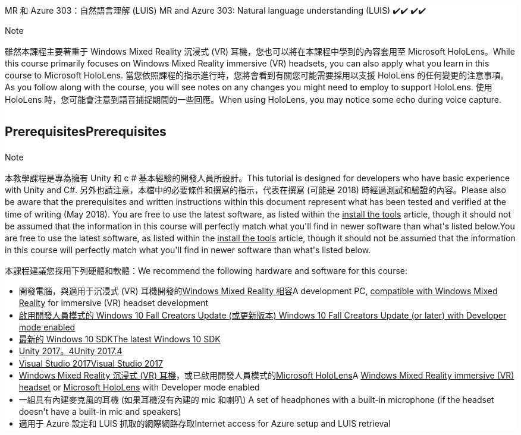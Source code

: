<td><span data-ttu-id="88e26-131">MR 和 Azure 303：自然語言理解 (LUIS) </span><span class="sxs-lookup"><span data-stu-id="88e26-131">MR and Azure 303: Natural language understanding (LUIS)</span></span></td><td style="text-align: center;"> <span data-ttu-id="88e26-132">✔️</span><span class="sxs-lookup"><span data-stu-id="88e26-132">✔️</span></span></td><td style="text-align: center;"> <span data-ttu-id="88e26-133">✔️</span><span class="sxs-lookup"><span data-stu-id="88e26-133">✔️</span></span></td>
</tr>
</table>

> [!NOTE]
> <span data-ttu-id="88e26-134">雖然本課程主要著重于 Windows Mixed Reality 沉浸式 (VR) 耳機，您也可以將在本課程中學到的內容套用至 Microsoft HoloLens。</span><span class="sxs-lookup"><span data-stu-id="88e26-134">While this course primarily focuses on Windows Mixed Reality immersive (VR) headsets, you can also apply what you learn in this course to Microsoft HoloLens.</span></span> <span data-ttu-id="88e26-135">當您依照課程的指示進行時，您將會看到有關您可能需要採用以支援 HoloLens 的任何變更的注意事項。</span><span class="sxs-lookup"><span data-stu-id="88e26-135">As you follow along with the course, you will see notes on any changes you might need to employ to support HoloLens.</span></span> <span data-ttu-id="88e26-136">使用 HoloLens 時，您可能會注意到語音捕捉期間的一些回應。</span><span class="sxs-lookup"><span data-stu-id="88e26-136">When using HoloLens, you may notice some echo during voice capture.</span></span>

## <a name="prerequisites"></a><span data-ttu-id="88e26-137">Prerequisites</span><span class="sxs-lookup"><span data-stu-id="88e26-137">Prerequisites</span></span>

> [!NOTE]
> <span data-ttu-id="88e26-138">本教學課程是專為擁有 Unity 和 c # 基本經驗的開發人員所設計。</span><span class="sxs-lookup"><span data-stu-id="88e26-138">This tutorial is designed for developers who have basic experience with Unity and C#.</span></span> <span data-ttu-id="88e26-139">另外也請注意，本檔中的必要條件和撰寫的指示，代表在撰寫 (可能是 2018) 時經過測試和驗證的內容。</span><span class="sxs-lookup"><span data-stu-id="88e26-139">Please also be aware that the prerequisites and written instructions within this document represent what has been tested and verified at the time of writing (May 2018).</span></span> <span data-ttu-id="88e26-140">You are free to use the latest software, as listed within the [install the tools](../../install-the-tools.md) article, though it should not be assumed that the information in this course will perfectly match what you'll find in newer software than what's listed below.</span><span class="sxs-lookup"><span data-stu-id="88e26-140">You are free to use the latest software, as listed within the [install the tools](../../install-the-tools.md) article, though it should not be assumed that the information in this course will perfectly match what you'll find in newer software than what's listed below.</span></span>

<span data-ttu-id="88e26-141">本課程建議您採用下列硬體和軟體：</span><span class="sxs-lookup"><span data-stu-id="88e26-141">We recommend the following hardware and software for this course:</span></span>

- <span data-ttu-id="88e26-142">開發電腦，與適用于沉浸式 (VR) 耳機開發的[Windows Mixed Reality 相容](https://support.microsoft.com/help/4039260/windows-10-mixed-reality-pc-hardware-guidelines)</span><span class="sxs-lookup"><span data-stu-id="88e26-142">A development PC, [compatible with Windows Mixed Reality](https://support.microsoft.com/help/4039260/windows-10-mixed-reality-pc-hardware-guidelines) for immersive (VR) headset development</span></span>
- [<span data-ttu-id="88e26-143">啟用開發人員模式的 Windows 10 Fall Creators Update (或更新版本) </span><span class="sxs-lookup"><span data-stu-id="88e26-143">Windows 10 Fall Creators Update (or later) with Developer mode enabled</span></span>](../../install-the-tools.md)
- [<span data-ttu-id="88e26-144">最新的 Windows 10 SDK</span><span class="sxs-lookup"><span data-stu-id="88e26-144">The latest Windows 10 SDK</span></span>](../../install-the-tools.md)
- [<span data-ttu-id="88e26-145">Unity 2017。4</span><span class="sxs-lookup"><span data-stu-id="88e26-145">Unity 2017.4</span></span>](../../install-the-tools.md)
- [<span data-ttu-id="88e26-146">Visual Studio 2017</span><span class="sxs-lookup"><span data-stu-id="88e26-146">Visual Studio 2017</span></span>](../../install-the-tools.md)
- <span data-ttu-id="88e26-147">[Windows Mixed Reality 沉浸式 (VR) 耳機](../../../discover/immersive-headset-hardware-details.md)，或已啟用開發人員模式的[Microsoft HoloLens](/hololens/hololens1-hardware)</span><span class="sxs-lookup"><span data-stu-id="88e26-147">A [Windows Mixed Reality immersive (VR) headset](../../../discover/immersive-headset-hardware-details.md) or [Microsoft HoloLens](/hololens/hololens1-hardware) with Developer mode enabled</span></span>
- <span data-ttu-id="88e26-148">一組具有內建麥克風的耳機 (如果耳機沒有內建的 mic 和喇叭) </span><span class="sxs-lookup"><span data-stu-id="88e26-148">A set of headphones with a built-in microphone (if the headset doesn't have a built-in mic and speakers)</span></span>
- <span data-ttu-id="88e26-149">適用于 Azure 設定和 LUIS 抓取的網際網路存取</span><span class="sxs-lookup"><span data-stu-id="88e26-149">Internet access for Azure setup and LUIS retrieval</span></span>
